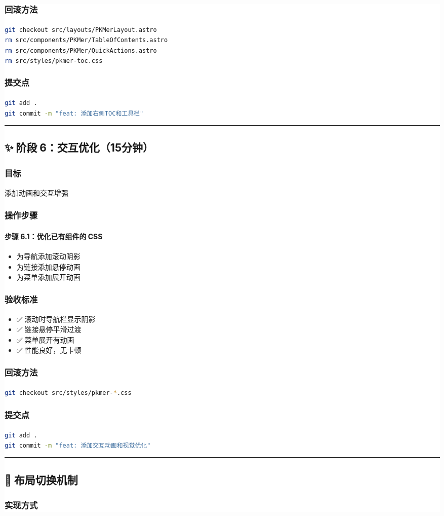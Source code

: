 ### 回滚方法
```bash
git checkout src/layouts/PKMerLayout.astro
rm src/components/PKMer/TableOfContents.astro
rm src/components/PKMer/QuickActions.astro
rm src/styles/pkmer-toc.css
```

### 提交点
```bash
git add .
git commit -m "feat: 添加右侧TOC和工具栏"
```

---

## ✨ 阶段 6：交互优化（15分钟）

### 目标
添加动画和交互增强

### 操作步骤

#### 步骤 6.1：优化已有组件的 CSS
- 为导航添加滚动阴影
- 为链接添加悬停动画
- 为菜单添加展开动画

### 验收标准
- ✅ 滚动时导航栏显示阴影
- ✅ 链接悬停平滑过渡
- ✅ 菜单展开有动画
- ✅ 性能良好，无卡顿

### 回滚方法
```bash
git checkout src/styles/pkmer-*.css
```

### 提交点
```bash
git add .
git commit -m "feat: 添加交互动画和视觉优化"
```

---

## 🔄 布局切换机制

### 实现方式

